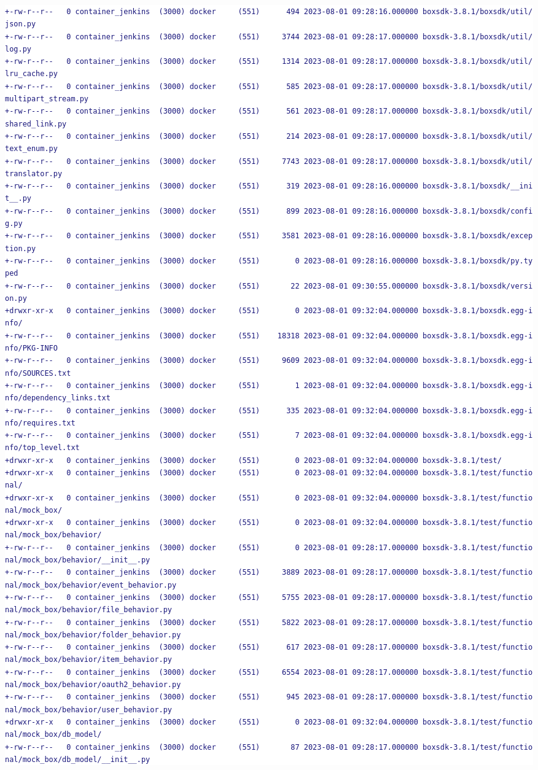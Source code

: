 ```diff
+-rw-r--r--   0 container_jenkins  (3000) docker     (551)      494 2023-08-01 09:28:16.000000 boxsdk-3.8.1/boxsdk/util/json.py
+-rw-r--r--   0 container_jenkins  (3000) docker     (551)     3744 2023-08-01 09:28:17.000000 boxsdk-3.8.1/boxsdk/util/log.py
+-rw-r--r--   0 container_jenkins  (3000) docker     (551)     1314 2023-08-01 09:28:17.000000 boxsdk-3.8.1/boxsdk/util/lru_cache.py
+-rw-r--r--   0 container_jenkins  (3000) docker     (551)      585 2023-08-01 09:28:17.000000 boxsdk-3.8.1/boxsdk/util/multipart_stream.py
+-rw-r--r--   0 container_jenkins  (3000) docker     (551)      561 2023-08-01 09:28:17.000000 boxsdk-3.8.1/boxsdk/util/shared_link.py
+-rw-r--r--   0 container_jenkins  (3000) docker     (551)      214 2023-08-01 09:28:17.000000 boxsdk-3.8.1/boxsdk/util/text_enum.py
+-rw-r--r--   0 container_jenkins  (3000) docker     (551)     7743 2023-08-01 09:28:17.000000 boxsdk-3.8.1/boxsdk/util/translator.py
+-rw-r--r--   0 container_jenkins  (3000) docker     (551)      319 2023-08-01 09:28:16.000000 boxsdk-3.8.1/boxsdk/__init__.py
+-rw-r--r--   0 container_jenkins  (3000) docker     (551)      899 2023-08-01 09:28:16.000000 boxsdk-3.8.1/boxsdk/config.py
+-rw-r--r--   0 container_jenkins  (3000) docker     (551)     3581 2023-08-01 09:28:16.000000 boxsdk-3.8.1/boxsdk/exception.py
+-rw-r--r--   0 container_jenkins  (3000) docker     (551)        0 2023-08-01 09:28:16.000000 boxsdk-3.8.1/boxsdk/py.typed
+-rw-r--r--   0 container_jenkins  (3000) docker     (551)       22 2023-08-01 09:30:55.000000 boxsdk-3.8.1/boxsdk/version.py
+drwxr-xr-x   0 container_jenkins  (3000) docker     (551)        0 2023-08-01 09:32:04.000000 boxsdk-3.8.1/boxsdk.egg-info/
+-rw-r--r--   0 container_jenkins  (3000) docker     (551)    18318 2023-08-01 09:32:04.000000 boxsdk-3.8.1/boxsdk.egg-info/PKG-INFO
+-rw-r--r--   0 container_jenkins  (3000) docker     (551)     9609 2023-08-01 09:32:04.000000 boxsdk-3.8.1/boxsdk.egg-info/SOURCES.txt
+-rw-r--r--   0 container_jenkins  (3000) docker     (551)        1 2023-08-01 09:32:04.000000 boxsdk-3.8.1/boxsdk.egg-info/dependency_links.txt
+-rw-r--r--   0 container_jenkins  (3000) docker     (551)      335 2023-08-01 09:32:04.000000 boxsdk-3.8.1/boxsdk.egg-info/requires.txt
+-rw-r--r--   0 container_jenkins  (3000) docker     (551)        7 2023-08-01 09:32:04.000000 boxsdk-3.8.1/boxsdk.egg-info/top_level.txt
+drwxr-xr-x   0 container_jenkins  (3000) docker     (551)        0 2023-08-01 09:32:04.000000 boxsdk-3.8.1/test/
+drwxr-xr-x   0 container_jenkins  (3000) docker     (551)        0 2023-08-01 09:32:04.000000 boxsdk-3.8.1/test/functional/
+drwxr-xr-x   0 container_jenkins  (3000) docker     (551)        0 2023-08-01 09:32:04.000000 boxsdk-3.8.1/test/functional/mock_box/
+drwxr-xr-x   0 container_jenkins  (3000) docker     (551)        0 2023-08-01 09:32:04.000000 boxsdk-3.8.1/test/functional/mock_box/behavior/
+-rw-r--r--   0 container_jenkins  (3000) docker     (551)        0 2023-08-01 09:28:17.000000 boxsdk-3.8.1/test/functional/mock_box/behavior/__init__.py
+-rw-r--r--   0 container_jenkins  (3000) docker     (551)     3889 2023-08-01 09:28:17.000000 boxsdk-3.8.1/test/functional/mock_box/behavior/event_behavior.py
+-rw-r--r--   0 container_jenkins  (3000) docker     (551)     5755 2023-08-01 09:28:17.000000 boxsdk-3.8.1/test/functional/mock_box/behavior/file_behavior.py
+-rw-r--r--   0 container_jenkins  (3000) docker     (551)     5822 2023-08-01 09:28:17.000000 boxsdk-3.8.1/test/functional/mock_box/behavior/folder_behavior.py
+-rw-r--r--   0 container_jenkins  (3000) docker     (551)      617 2023-08-01 09:28:17.000000 boxsdk-3.8.1/test/functional/mock_box/behavior/item_behavior.py
+-rw-r--r--   0 container_jenkins  (3000) docker     (551)     6554 2023-08-01 09:28:17.000000 boxsdk-3.8.1/test/functional/mock_box/behavior/oauth2_behavior.py
+-rw-r--r--   0 container_jenkins  (3000) docker     (551)      945 2023-08-01 09:28:17.000000 boxsdk-3.8.1/test/functional/mock_box/behavior/user_behavior.py
+drwxr-xr-x   0 container_jenkins  (3000) docker     (551)        0 2023-08-01 09:32:04.000000 boxsdk-3.8.1/test/functional/mock_box/db_model/
+-rw-r--r--   0 container_jenkins  (3000) docker     (551)       87 2023-08-01 09:28:17.000000 boxsdk-3.8.1/test/functional/mock_box/db_model/__init__.py
```